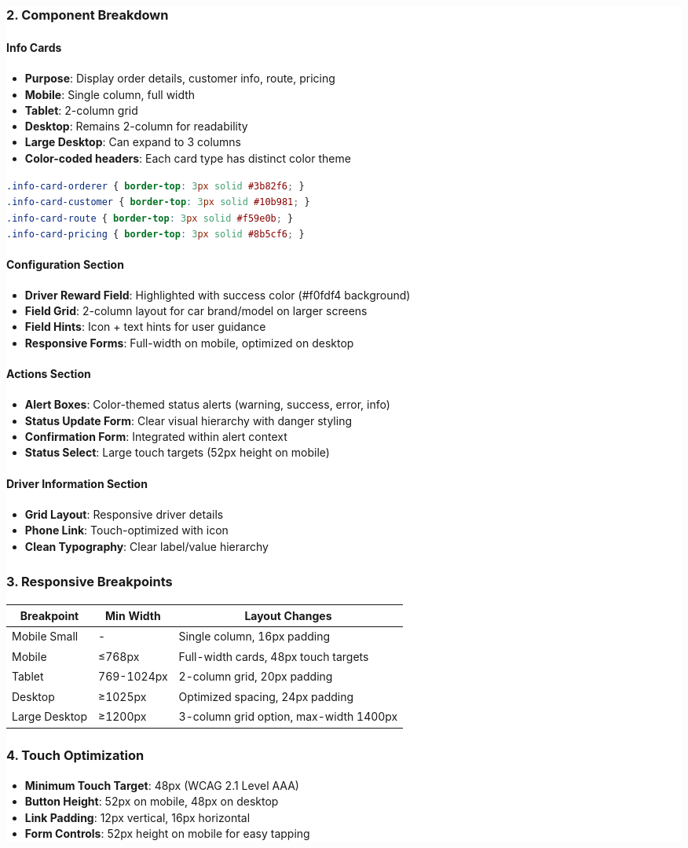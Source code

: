 ### 2. Component Breakdown

#### Info Cards
- **Purpose**: Display order details, customer info, route, pricing
- **Mobile**: Single column, full width
- **Tablet**: 2-column grid
- **Desktop**: Remains 2-column for readability
- **Large Desktop**: Can expand to 3 columns
- **Color-coded headers**: Each card type has distinct color theme

```css
.info-card-orderer { border-top: 3px solid #3b82f6; }
.info-card-customer { border-top: 3px solid #10b981; }
.info-card-route { border-top: 3px solid #f59e0b; }
.info-card-pricing { border-top: 3px solid #8b5cf6; }
```

#### Configuration Section
- **Driver Reward Field**: Highlighted with success color (#f0fdf4 background)
- **Field Grid**: 2-column layout for car brand/model on larger screens
- **Field Hints**: Icon + text hints for user guidance
- **Responsive Forms**: Full-width on mobile, optimized on desktop

#### Actions Section
- **Alert Boxes**: Color-themed status alerts (warning, success, error, info)
- **Status Update Form**: Clear visual hierarchy with danger styling
- **Confirmation Form**: Integrated within alert context
- **Status Select**: Large touch targets (52px height on mobile)

#### Driver Information Section
- **Grid Layout**: Responsive driver details
- **Phone Link**: Touch-optimized with icon
- **Clean Typography**: Clear label/value hierarchy

### 3. Responsive Breakpoints

| Breakpoint | Min Width | Layout Changes |
|------------|-----------|----------------|
| Mobile Small | - | Single column, 16px padding |
| Mobile | ≤768px | Full-width cards, 48px touch targets |
| Tablet | 769-1024px | 2-column grid, 20px padding |
| Desktop | ≥1025px | Optimized spacing, 24px padding |
| Large Desktop | ≥1200px | 3-column grid option, max-width 1400px |

### 4. Touch Optimization

- **Minimum Touch Target**: 48px (WCAG 2.1 Level AAA)
- **Button Height**: 52px on mobile, 48px on desktop
- **Link Padding**: 12px vertical, 16px horizontal
- **Form Controls**: 52px height on mobile for easy tapping
